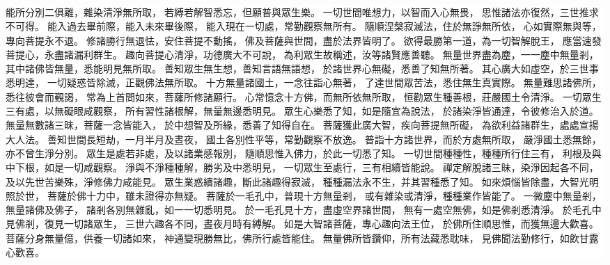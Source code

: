 能所分別二俱離，雜染清淨無所取，
若縛若解智悉忘，但願普與眾生樂。
一切世間唯想力，以智而入心無畏，
思惟諸法亦復然，三世推求不可得。
能入過去畢前際，能入未來畢後際，
能入現在一切處，常勤觀察無所有。
隨順涅槃寂滅法，住於無諍無所依，
心如實際無與等，專向菩提永不退。
修諸勝行無退怯，安住菩提不動搖，
佛及菩薩與世間，盡於法界皆明了。
欲得最勝第一道，為一切智解脫王，
應當速發菩提心，永盡諸漏利群生。
趣向菩提心清淨，功德廣大不可說，
為利眾生故稱述，汝等諸賢應善聽。
無量世界盡為塵，一一塵中無量剎，
其中諸佛皆無量，悉能明見無所取。
善知眾生無生想，善知言語無語想，
於諸世界心無礙，悉善了知無所著。
其心廣大如虛空，於三世事悉明達，
一切疑惑皆除滅，正觀佛法無所取。
十方無量諸國土，一念往詣心無著，
了達世間眾苦法，悉住無生真實際。
無量難思諸佛所，悉往彼會而覲謁，
常為上首問如來，菩薩所修諸願行。
心常憶念十方佛，而無所依無所取，
恒勸眾生種善根，莊嚴國土令清淨。
一切眾生三有處，以無礙眼咸觀察，
所有習性諸根解，無量無邊悉明見。
眾生心樂悉了知，如是隨宜為說法，
於諸染淨皆通達，令彼修治入於道。
無量無數諸三昧，菩薩一念皆能入，
於中想智及所緣，悉善了知得自在。
菩薩獲此廣大智，疾向菩提無所礙，
為欲利益諸群生，處處宣揚大人法。
善知世間長短劫，一月半月及晝夜，
國土各別性平等，常勤觀察不放逸。
普詣十方諸世界，而於方處無所取，
嚴淨國土悉無餘，亦不曾生淨分別。
眾生是處若非處，及以諸業感報別，
隨順思惟入佛力，於此一切悉了知。
一切世間種種性，種種所行住三有，
利根及與中下根，如是一切咸觀察。
淨與不淨種種解，勝劣及中悉明見，
一切眾生至處行，三有相續皆能說。
禪定解脫諸三昧，染淨因起各不同，
及以先世苦樂殊，淨修佛力咸能見。
眾生業惑續諸趣，斷此諸趣得寂滅，
種種漏法永不生，并其習種悉了知。
如來煩惱皆除盡，大智光明照於世，
菩薩於佛十力中，雖未證得亦無疑。
菩薩於一毛孔中，普現十方無量剎，
或有雜染或清淨，種種業作皆能了。
一微塵中無量剎，無量諸佛及佛子，
諸剎各別無雜亂，如一一切悉明見。
於一毛孔見十方，盡虛空界諸世間，
無有一處空無佛，如是佛剎悉清淨。
於毛孔中見佛剎，復見一切諸眾生，
三世六趣各不同，晝夜月時有縛解。
如是大智諸菩薩，專心趣向法王位，
於佛所住順思惟，而獲無邊大歡喜。
菩薩分身無量億，供養一切諸如來，
神通變現勝無比，佛所行處皆能住。
無量佛所皆鑽仰，所有法藏悉耽味，
見佛聞法勤修行，如飲甘露心歡喜。